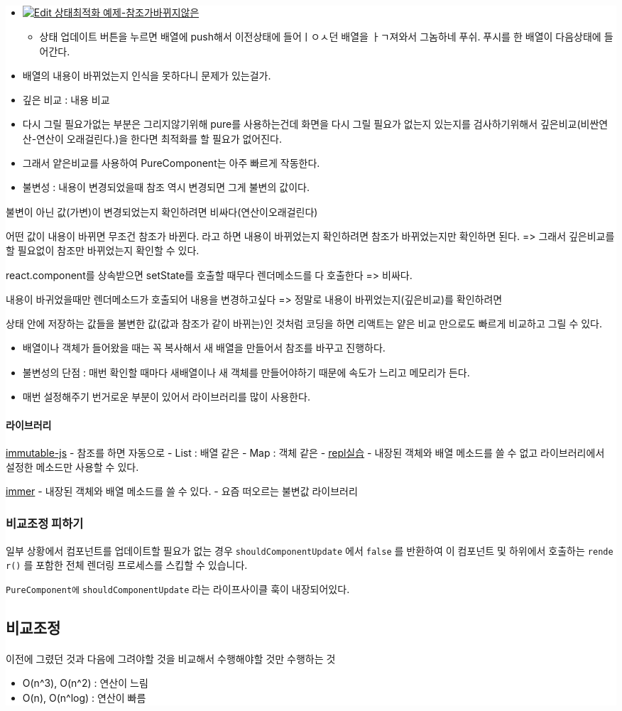 
- [![Edit 상태최적화 예제-참조가바뀌지않은](https://codesandbox.io/static/img/play-codesandbox.svg)](https://codesandbox.io/s/n0w9p0lqj4)
    - 상태 업데이트 버튼을 누르면 배열에 push해서 
이전상태에 들어ㅣㅇㅅ던 배열을 ㅏㄱ져와서 그놈하네 푸쉬. 푸시를 한 배열이 다음상태에 들어간다.

- 배열의 내용이 바뀌었는지 인식을 못하다니 문제가 있는걸가.

- 깊은 비교 : 내용 비교
- 다시 그릴 필요가없는 부분은 그리지않기위해 pure를 사용하는건데 화면을 다시 그릴 필요가 없는지 있는지를 검사하기위해서 깊은비교(비싼연산-연산이 오래걸린다.)을 한다면 최적화를 할 필요가 없어진다.
- 그래서 얕은비교를 사용하여 PureComponent는 아주 빠르게 작동한다.


- 불변성 : 내용이 변경되었을때 참조 역시 변경되면 그게 불변의 값이다. 

불변이 아닌 값(가변)이 변경되었는지 확인하려면 비싸다(연산이오래걸린다)

어떤 값이 내용이 바뀌면 무조건 참조가 바뀐다. 라고 하면 내용이 바뀌었는지 확인하려면 참조가 바뀌었는지만 확인하면 된다. => 그래서 깊은비교를 할 필요없이 참조만 바뀌었는지 확인할 수 있다.


react.component를 상속받으면 setState를 호출할 때무다 렌더메소드를 다 호출한다 => 비싸다.

내용이 바귀었을때만 렌더메소드가 호출되어 내용을 변경하고싶다 => 정말로 내용이 바뀌었는지(깊은비교)를 확인하려면

상태 안에 저장하는 값들을 불변한 값(값과 참조가 같이 바뀌는)인 것처럼 코딩을 하면 리액트는 얕은 비교 만으로도 빠르게 비교하고 그릴 수 있다.

- 배열이나 객체가 들어왔을 때는 꼭 복사해서 새 배열을 만들어서 참조를 바꾸고 진행하다.

- 불변성의 단점 : 매번 확인할 때마다 새배열이나 새 객체를 만들어야하기 때문에 속도가 느리고 메모리가 든다.

- 매번 설정해주기 번거로운 부분이 있어서 라이브러리를 많이 사용한다. 

#### 라이브러리

[immutable-js](https://facebook.github.io/immutable-js/)
    - 참조를 하면 자동으로 
    - List : 배열 같은
    - Map : 객체 같은
    - [repl실습](https://repl.it/@bbgrams/GaseousInnocentUpgrades)
    - 내장된 객체와 배열 메소드를 쓸 수 없고 라이브러리에서 설정한 메소드만 사용할 수 있다.

[immer](https://github.com/mweststrate/immer)
    - 내장된 객체와 배열 메소드를 쓸 수 있다.
    - 요즘 떠오르는 불변값 라이브러리


### 비교조정 피하기

일부 상황에서 컴포넌트를 업데이트할 필요가 없는 경우 `shouldComponentUpdate` 에서 `false` 를 반환하여 이 컴포넌트 및 하위에서 호출하는 `render()` 를 포함한 전체 렌더링 프로세스를 스킵할 수 있습니다.

`PureComponent에` `shouldComponentUpdate` 라는 라이프사이클 훅이  내장되어있다.

## 비교조정

이전에 그렸던 것과 다음에 그려야할 것을 비교해서 수행해야할 것만 수행하는 것

- O(n^3), O(n^2) : 연산이 느림
- O(n), O(n^log) : 연산이 빠름
